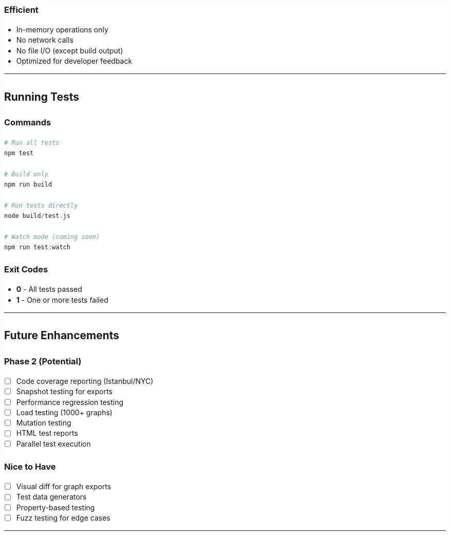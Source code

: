 ### Efficient
- In-memory operations only
- No network calls
- No file I/O (except build output)
- Optimized for developer feedback

---

## Running Tests

### Commands

```powershell
# Run all tests
npm test

# Build only
npm run build

# Run tests directly
node build/test.js

# Watch mode (coming soon)
npm run test:watch
```

### Exit Codes
- **0** - All tests passed
- **1** - One or more tests failed

---

## Future Enhancements

### Phase 2 (Potential)
- [ ] Code coverage reporting (Istanbul/NYC)
- [ ] Snapshot testing for exports
- [ ] Performance regression testing
- [ ] Load testing (1000+ graphs)
- [ ] Mutation testing
- [ ] HTML test reports
- [ ] Parallel test execution

### Nice to Have
- [ ] Visual diff for graph exports
- [ ] Test data generators
- [ ] Property-based testing
- [ ] Fuzz testing for edge cases

---
